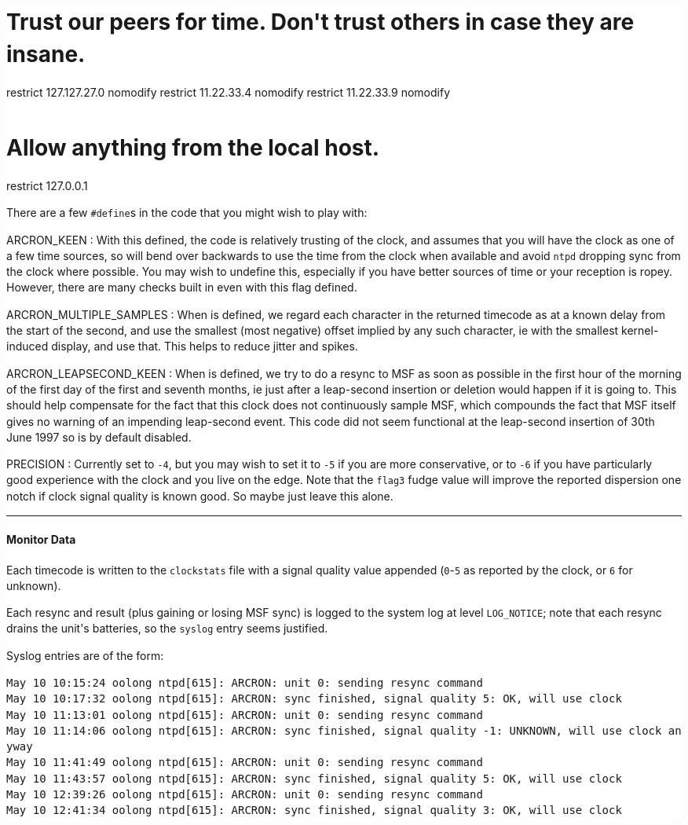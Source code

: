 # Trust our peers for time.  Don't trust others in case they are insane.
restrict 127.127.27.0 nomodify
restrict 11.22.33.4 nomodify
restrict 11.22.33.9 nomodify

# Allow anything from the local host.
restrict 127.0.0.1</pre>

There are a few `#define`s in the code that you might wish to play with:

ARCRON_KEEN
: With this defined, the code is relatively trusting of the clock, and assumes that you will have the clock as one of a few time sources, so will bend over backwards to use the time from the clock when available and avoid `ntpd` dropping sync from the clock where possible. You may wish to undefine this, especially if you have better sources of time or your reception is ropey. However, there are many checks built in even with this flag defined.

ARCRON_MULTIPLE_SAMPLES
: When is defined, we regard each character in the returned timecode as at a known delay from the start of the second, and use the smallest (most negative) offset implied by any such character, ie with the smallest kernel-induced display, and use that. This helps to reduce jitter and spikes.

ARCRON_LEAPSECOND_KEEN
: When is defined, we try to do a resync to MSF as soon as possible in the first hour of the morning of the first day of the first and seventh months, ie just after a leap-second insertion or deletion would happen if it is going to. This should help compensate for the fact that this clock does not continuously sample MSF, which compounds the fact that MSF itself gives no warning of an impending leap-second event. This code did not seem functional at the leap-second insertion of 30th June 1997 so is by default disabled.

PRECISION
: Currently set to `-4`, but you may wish to set it to `-5` if you are more conservative, or to `-6` if you have particularly good experience with the clock and you live on the edge. Note that the `flag3` fudge value will improve the reported dispersion one notch if clock signal quality is known good. So maybe just leave this alone.

* * *

#### Monitor Data

Each timecode is written to the `clockstats` file with a signal quality value appended (`0`-`5` as reported by the clock, or `6` for unknown).

Each resync and result (plus gaining or losing MSF sync) is logged to the system log at level `LOG_NOTICE`; note that each resync drains the unit's batteries, so the `syslog` entry seems justified.

Syslog entries are of the form:

<pre>May 10 10:15:24 oolong ntpd[615]: ARCRON: unit 0: sending resync command
May 10 10:17:32 oolong ntpd[615]: ARCRON: sync finished, signal quality 5: OK, will use clock
May 10 11:13:01 oolong ntpd[615]: ARCRON: unit 0: sending resync command
May 10 11:14:06 oolong ntpd[615]: ARCRON: sync finished, signal quality -1: UNKNOWN, will use clock anyway
May 10 11:41:49 oolong ntpd[615]: ARCRON: unit 0: sending resync command
May 10 11:43:57 oolong ntpd[615]: ARCRON: sync finished, signal quality 5: OK, will use clock
May 10 12:39:26 oolong ntpd[615]: ARCRON: unit 0: sending resync command
May 10 12:41:34 oolong ntpd[615]: ARCRON: sync finished, signal quality 3: OK, will use clock</pre>


[//]: # (24/05/21 DL: can't find any info on a current WWVB product)
[//]: # (Information on the WWVB version is available from Atomic Time https://www.arctime.com as their Atomic Time https://www.atomictime.com/Product17.html.)